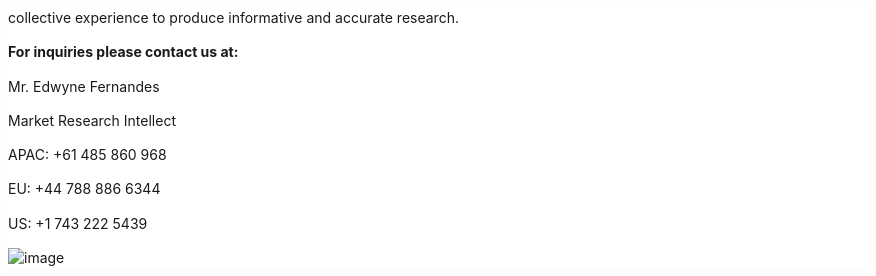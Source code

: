 collective experience to produce informative and accurate research.</span></p><p><strong>For inquiries please contact us at:</strong></p><p>Mr. Edwyne Fernandes</p><p>Market Research Intellect</p><p>APAC: +61 485 860 968</p><p>EU: +44 788 886 6344</p><p>US: +1 743 222 5439</p>
![image](https://github.com/user-attachments/assets/7969bc19-c482-4e9d-9464-baeffcabdee8)
